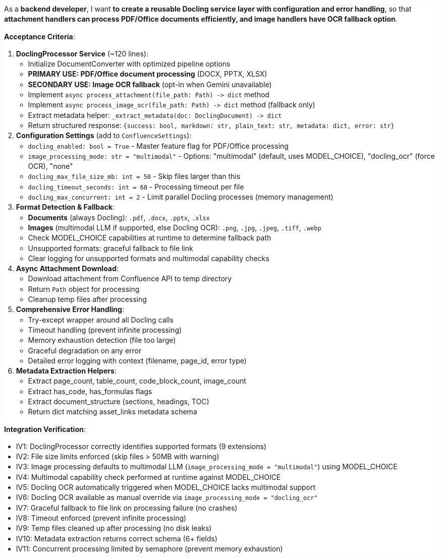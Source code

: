 As a **backend developer**,
I want **to create a reusable Docling service layer with configuration and error handling**,
so that **attachment handlers can process PDF/Office documents efficiently, and image handlers have OCR fallback option**.

**Acceptance Criteria**:
1. **DoclingProcessor Service** (~120 lines):
   - Initialize DocumentConverter with optimized pipeline options
   - **PRIMARY USE: PDF/Office document processing** (DOCX, PPTX, XLSX)
   - **SECONDARY USE: Image OCR fallback** (opt-in when Gemini unavailable)
   - Implement `async process_attachment(file_path: Path) -> dict` method
   - Implement `async process_image_ocr(file_path: Path) -> dict` method (fallback only)
   - Extract metadata helper: `_extract_metadata(doc: DoclingDocument) -> dict`
   - Return structured response: `{success: bool, markdown: str, plain_text: str, metadata: dict, error: str}`
2. **Configuration Settings** (add to `ConfluenceSettings`):
   - `docling_enabled: bool = True` - Master feature flag for PDF/Office processing
   - `image_processing_mode: str = "multimodal"` - Options: "multimodal" (default, uses MODEL_CHOICE), "docling_ocr" (force OCR), "none"
   - `docling_max_file_size_mb: int = 50` - Skip files larger than this
   - `docling_timeout_seconds: int = 60` - Processing timeout per file
   - `docling_max_concurrent: int = 2` - Limit parallel Docling processes (memory management)
3. **Format Detection & Fallback**:
   - **Documents** (always Docling): `.pdf`, `.docx`, `.pptx`, `.xlsx`
   - **Images** (multimodal LLM if supported, else Docling OCR): `.png`, `.jpg`, `.jpeg`, `.tiff`, `.webp`
   - Check MODEL_CHOICE capabilities at runtime to determine fallback path
   - Unsupported formats: graceful fallback to file link
   - Clear logging for unsupported formats and multimodal capability checks
4. **Async Attachment Download**:
   - Download attachment from Confluence API to temp directory
   - Return `Path` object for processing
   - Cleanup temp files after processing
5. **Comprehensive Error Handling**:
   - Try-except wrapper around all Docling calls
   - Timeout handling (prevent infinite processing)
   - Memory exhaustion detection (file too large)
   - Graceful degradation on any error
   - Detailed error logging with context (filename, page_id, error type)
6. **Metadata Extraction Helpers**:
   - Extract page_count, table_count, code_block_count, image_count
   - Extract has_code, has_formulas flags
   - Extract document_structure (sections, headings, TOC)
   - Return dict matching asset_links metadata schema

**Integration Verification**:
- IV1: DoclingProcessor correctly identifies supported formats (9 extensions)
- IV2: File size limits enforced (skip files > 50MB with warning)
- IV3: Image processing defaults to multimodal LLM (`image_processing_mode = "multimodal"`) using MODEL_CHOICE
- IV4: Multimodal capability check performed at runtime against MODEL_CHOICE
- IV5: Docling OCR automatically triggered when MODEL_CHOICE lacks multimodal support
- IV6: Docling OCR available as manual override via `image_processing_mode = "docling_ocr"`
- IV7: Graceful fallback to file link on processing failure (no crashes)
- IV8: Timeout enforced (prevent infinite processing)
- IV9: Temp files cleaned up after processing (no disk leaks)
- IV10: Metadata extraction returns correct schema (6+ fields)
- IV11: Concurrent processing limited by semaphore (prevent memory exhaustion)
